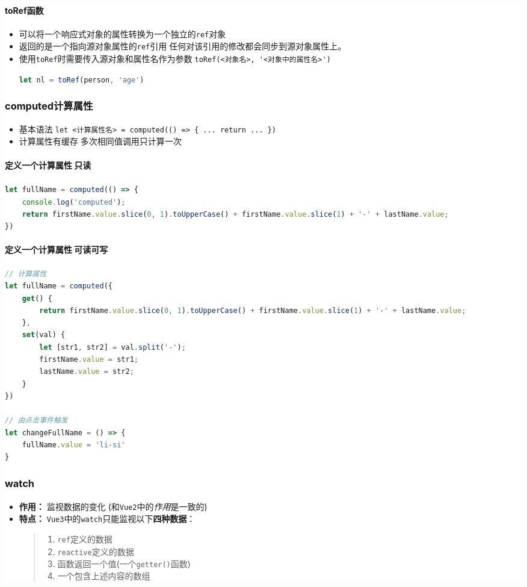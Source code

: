 #### toRef函数

- 可以将一个响应式对象的属性转换为一个独立的`ref`对象
- 返回的是一个指向源对象属性的`ref`引用 任何对该引用的修改都会同步到源对象属性上。
- 使用`toRef`时需要传入源对象和属性名作为参数 `toRef(<对象名>, '<对象中的属性名>')`
    ```typescript
    let nl = toRef(person, 'age') 
    ```

### computed计算属性

- 基本语法 `let <计算属性名> = computed(() => { ... return ... })`
- 计算属性有缓存 多次相同值调用只计算一次

#### 定义一个计算属性 只读

```typescript
let fullName = computed(() => {
    console.log('computed');
    return firstName.value.slice(0, 1).toUpperCase() + firstName.value.slice(1) + '-' + lastName.value;
})
```

#### 定义一个计算属性 可读可写

```typescript
// 计算属性
let fullName = computed({
    get() {
        return firstName.value.slice(0, 1).toUpperCase() + firstName.value.slice(1) + '-' + lastName.value;
    },
    set(val) {
        let [str1, str2] = val.split('-');
        firstName.value = str1;
        lastName.value = str2;
    }
})

// 由点击事件触发
let changeFullName = () => {
    fullName.value = 'li-si'
}
```

### watch

- **作用：** 监视数据的变化 (和`Vue2`中的*作用*是一致的)
- **特点：** `Vue3`中的`watch`只能监视以下**四种数据**：
  > 1. `ref`定义的数据
  > 2. `reactive`定义的数据
  > 3. 函数返回一个值(一个`getter()`函数)
  > 4. 一个包含上述内容的数组


[Note]: Kanned1079